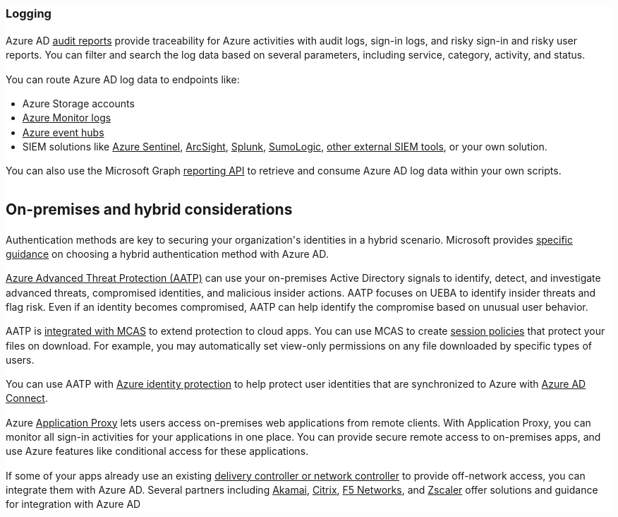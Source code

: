 ### Logging

Azure AD [audit reports](https://docs.microsoft.com/azure/active-directory/reports-monitoring/concept-audit-logs) provide traceability for Azure activities with audit logs, sign-in logs, and risky sign-in and risky user reports. You can filter and search the log data based on several parameters, including service, category, activity, and status.

You can route Azure AD log data to endpoints like:
- Azure Storage accounts
- [Azure Monitor logs](https://docs.microsoft.com/azure/active-directory/reports-monitoring/concept-activity-logs-azure-monitor)
- [Azure event hubs](https://docs.microsoft.com/azure/azure-monitor/platform/stream-monitoring-data-event-hubs)
- SIEM solutions like [Azure Sentinel](https://docs.microsoft.com/azure/sentinel/quickstart-onboard), [ArcSight](https://docs.microsoft.com/azure/active-directory/reports-monitoring/howto-integrate-activity-logs-with-arcsight), [Splunk](https://docs.microsoft.com/azure/active-directory/reports-monitoring/howto-integrate-activity-logs-with-splunk), [SumoLogic](https://docs.microsoft.com/azure/active-directory/reports-monitoring/howto-integrate-activity-logs-with-sumologic), [other external SIEM tools](https://docs.microsoft.com/azure/azure-monitor/platform/stream-monitoring-data-event-hubs#partner-tools-with-azure-monitor-integration), or your own solution. 

You can also use the Microsoft Graph [reporting API](https://docs.microsoft.com/azure/active-directory/reports-monitoring/concept-reporting-api) to retrieve and consume Azure AD log data within your own scripts.

## On-premises and hybrid considerations

Authentication methods are key to securing your organization's identities in a hybrid scenario. Microsoft provides [specific guidance](https://docs.microsoft.com/azure/security/fundamentals/choose-ad-authn) on choosing a hybrid authentication method with Azure AD.

[Azure Advanced Threat Protection (AATP)](https://docs.microsoft.com/azure-advanced-threat-protection/what-is-atp) can use your on-premises Active Directory signals to identify, detect, and investigate advanced threats, compromised identities, and malicious insider actions. AATP focuses on UEBA to identify insider threats and flag risk. Even if an identity becomes compromised, AATP can help identify the compromise based on unusual user behavior. 

AATP is [integrated with MCAS](https://docs.microsoft.com/azure-advanced-threat-protection/atp-mcas-integration) to extend protection to cloud apps. You can use MCAS to create [session policies](https://docs.microsoft.com/cloud-app-security/session-policy-aad#protect-download) that protect your files on download. For example, you may automatically set view-only permissions on any file downloaded by specific types of users. 

You can use AATP with [Azure identity protection](https://docs.microsoft.com/azure/active-directory/identity-protection/) to help protect user identities that are synchronized to Azure with [Azure AD Connect](https://docs.microsoft.com/azure/active-directory/hybrid/whatis-azure-ad-connect). 

Azure [Application Proxy](https://docs.microsoft.com/azure/active-directory/manage-apps/application-proxy) lets users access on-premises web applications from remote clients. With Application Proxy, you can monitor all sign-in activities for your applications in one place. You can provide secure remote access to on-premises apps, and use Azure features like conditional access for these applications.

If some of your apps already use an existing [delivery controller or network controller](https://docs.microsoft.com/azure/active-directory/manage-apps/secure-hybrid-access) to provide off-network access, you can integrate them with Azure AD. Several partners including [Akamai](https://docs.microsoft.com/azure/active-directory/saas-apps/akamai-tutorial), [Citrix](https://docs.microsoft.com/azure/active-directory/saas-apps/citrix-netscaler-tutorial), [F5 Networks](https://aka.ms/f5-hybridaccessguide), and [Zscaler](https://aka.ms/zscaler-hybridaccessguide) offer solutions and guidance for integration with Azure AD 

